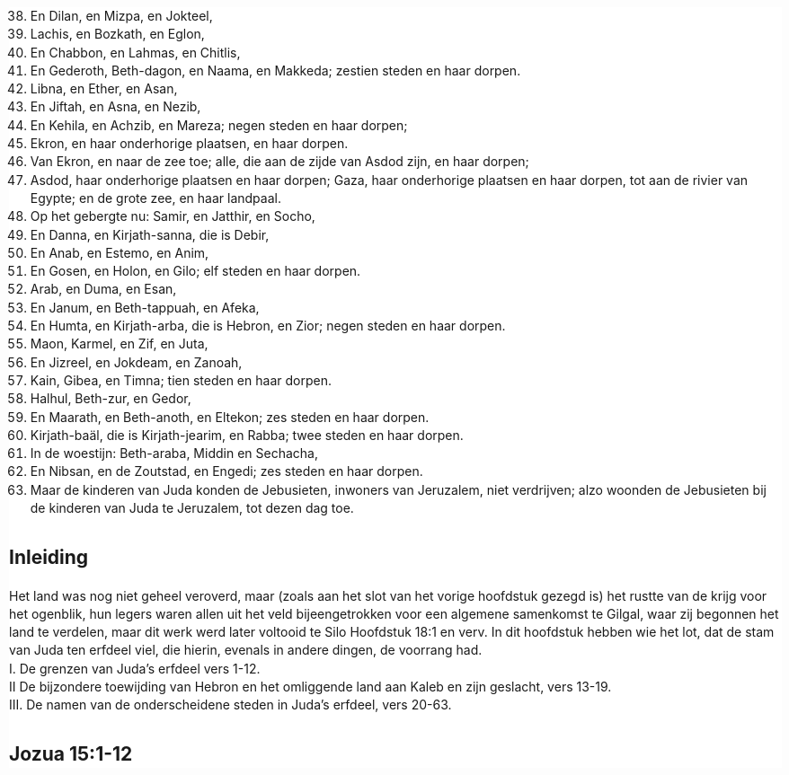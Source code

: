 38. En Dilan, en Mizpa, en Jokteel, 
39. Lachis, en Bozkath, en Eglon, 
40. En Chabbon, en Lahmas, en Chitlis, 
41. En Gederoth, Beth-dagon, en Naama, en Makkeda; zestien steden en haar dorpen. 
42. Libna, en Ether, en Asan, 
43. En Jiftah, en Asna, en Nezib, 
44. En Kehila, en Achzib, en Mareza; negen steden en haar dorpen; 
45. Ekron, en haar onderhorige plaatsen, en haar dorpen. 
46. Van Ekron, en naar de zee toe; alle, die aan de zijde van Asdod zijn, en haar dorpen; 
47. Asdod, haar onderhorige plaatsen en haar dorpen; Gaza, haar onderhorige plaatsen en haar dorpen, tot aan de rivier van Egypte; en de grote zee, en haar landpaal. 
48. Op het gebergte nu: Samir, en Jatthir, en Socho, 
49. En Danna, en Kirjath-sanna, die is Debir, 
50. En Anab, en Estemo, en Anim, 
51. En Gosen, en Holon, en Gilo; elf steden en haar dorpen. 
52. Arab, en Duma, en Esan, 
53. En Janum, en Beth-tappuah, en Afeka, 
54. En Humta, en Kirjath-arba, die is Hebron, en Zior; negen steden en haar dorpen. 
55. Maon, Karmel, en Zif, en Juta, 
56. En Jizreel, en Jokdeam, en Zanoah, 
57. Kain, Gibea, en Timna; tien steden en haar dorpen. 
58. Halhul, Beth-zur, en Gedor, 
59. En Maarath, en Beth-anoth, en Eltekon; zes steden en haar dorpen. 
60. Kirjath-baäl, die is Kirjath-jearim, en Rabba; twee steden en haar dorpen. 
61. In de woestijn: Beth-araba, Middin en Sechacha, 
62. En Nibsan, en de Zoutstad, en Engedi; zes steden en haar dorpen. 
63. Maar de kinderen van Juda konden de Jebusieten, inwoners van Jeruzalem, niet verdrijven; alzo woonden de Jebusieten bij de kinderen van Juda te Jeruzalem, tot dezen dag toe. 

## Inleiding

Het land was nog niet geheel veroverd, maar (zoals aan het slot van het vorige hoofdstuk gezegd is) het rustte van de krijg voor het ogenblik, hun legers waren allen uit het veld bijeengetrokken voor een algemene samenkomst te Gilgal, waar zij begonnen het land te verdelen, maar dit werk werd later voltooid te Silo Hoofdstuk 18:1 en verv. 
In dit hoofdstuk hebben wie het lot, dat de stam van Juda ten erfdeel viel, die hierin, evenals in andere dingen, de voorrang had.  
I. De grenzen van Juda’s erfdeel vers 1-12.  
II De bijzondere toewijding van Hebron en het omliggende land aan Kaleb en zijn geslacht, vers 13-19.  
III. De namen van de onderscheidene steden in Juda’s erfdeel, vers 20-63.  

## Jozua 15:1-12 
